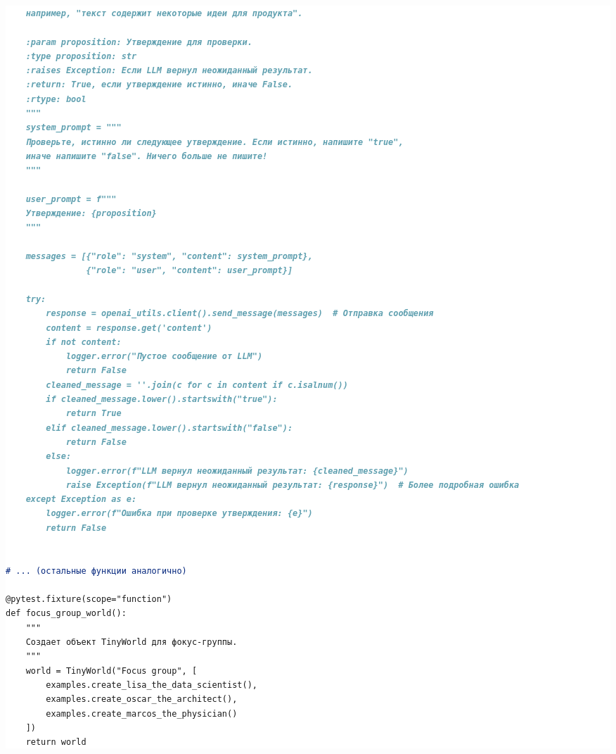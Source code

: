 ```markdown
    например, "текст содержит некоторые идеи для продукта".

    :param proposition: Утверждение для проверки.
    :type proposition: str
    :raises Exception: Если LLM вернул неожиданный результат.
    :return: True, если утверждение истинно, иначе False.
    :rtype: bool
    """
    system_prompt = """
    Проверьте, истинно ли следующее утверждение. Если истинно, напишите "true",
    иначе напишите "false". Ничего больше не пишите!
    """

    user_prompt = f"""
    Утверждение: {proposition}
    """

    messages = [{"role": "system", "content": system_prompt},
                {"role": "user", "content": user_prompt}]
    
    try:
        response = openai_utils.client().send_message(messages)  # Отправка сообщения
        content = response.get('content')
        if not content:
            logger.error("Пустое сообщение от LLM")
            return False
        cleaned_message = ''.join(c for c in content if c.isalnum())
        if cleaned_message.lower().startswith("true"):
            return True
        elif cleaned_message.lower().startswith("false"):
            return False
        else:
            logger.error(f"LLM вернул неожиданный результат: {cleaned_message}")
            raise Exception(f"LLM вернул неожиданный результат: {response}")  # Более подробная ошибка
    except Exception as e:
        logger.error(f"Ошибка при проверке утверждения: {e}")
        return False


# ... (остальные функции аналогично)

@pytest.fixture(scope="function")
def focus_group_world():
    """
    Создает объект TinyWorld для фокус-группы.
    """
    world = TinyWorld("Focus group", [
        examples.create_lisa_the_data_scientist(),
        examples.create_oscar_the_architect(),
        examples.create_marcos_the_physician()
    ])
    return world

```
